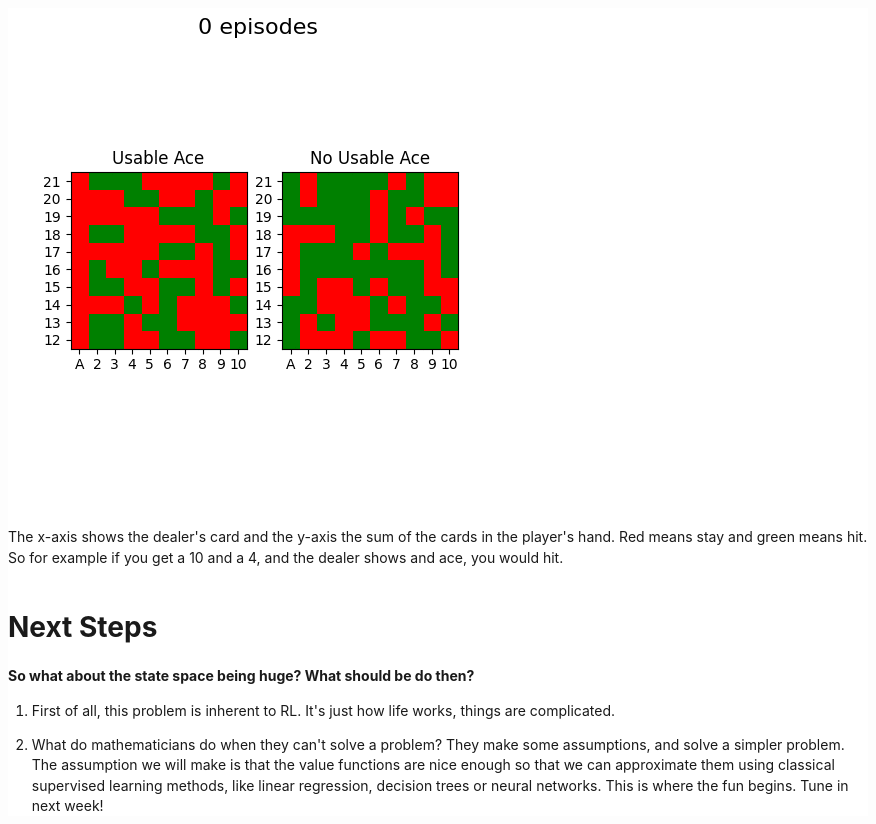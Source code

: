 ![animation](/assets/animation.gif)


The x-axis shows the dealer's card and the y-axis the sum of the cards in the player's hand. Red means stay and green means hit.
So for example if you get a 10 and a 4, and the dealer shows and ace, you would hit.

# Next Steps

**So what about the state space being huge? What should be do then?**

1. First of all, this problem is inherent to RL. It's just how life works, things are complicated.

2. What do mathematicians do when they can't solve a problem? They make some assumptions, and solve a simpler problem. The assumption we will make
is that the value functions are nice enough so that we can approximate them using classical supervised learning methods, like linear regression,
decision trees or neural networks. This is where the fun begins. Tune in next week!

